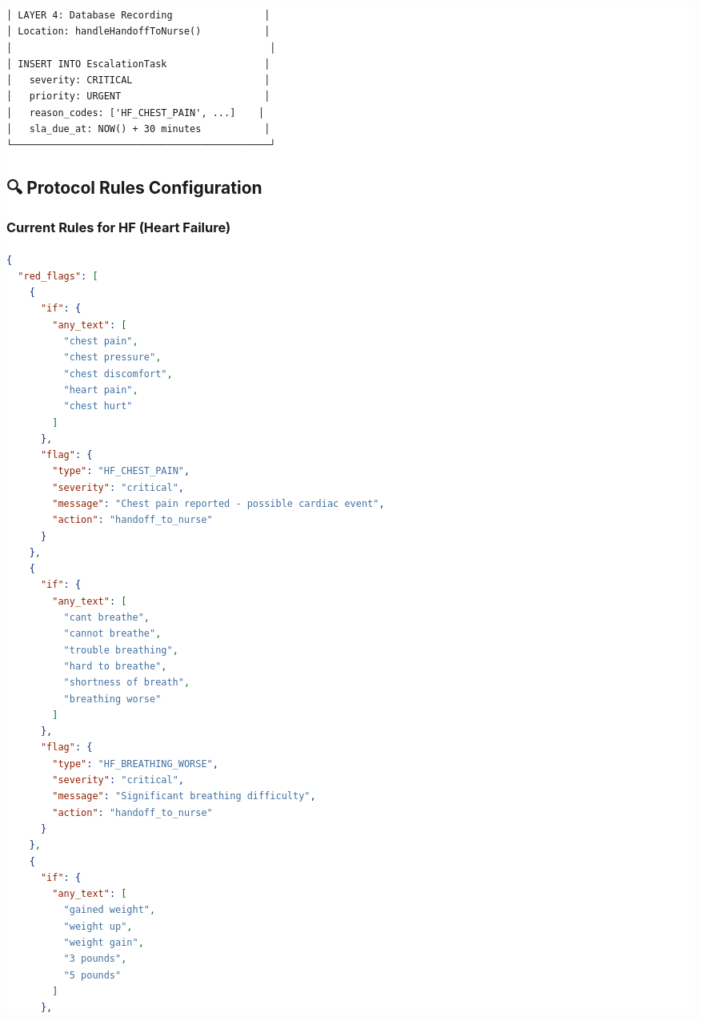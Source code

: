 ```
│ LAYER 4: Database Recording                │
│ Location: handleHandoffToNurse()           │
│                                             │
│ INSERT INTO EscalationTask                 │
│   severity: CRITICAL                       │
│   priority: URGENT                         │
│   reason_codes: ['HF_CHEST_PAIN', ...]    │
│   sla_due_at: NOW() + 30 minutes           │
└─────────────────────────────────────────────┘
```

## 🔍 Protocol Rules Configuration

### Current Rules for HF (Heart Failure)

```json
{
  "red_flags": [
    {
      "if": {
        "any_text": [
          "chest pain",
          "chest pressure", 
          "chest discomfort",
          "heart pain",
          "chest hurt"
        ]
      },
      "flag": {
        "type": "HF_CHEST_PAIN",
        "severity": "critical",
        "message": "Chest pain reported - possible cardiac event",
        "action": "handoff_to_nurse"
      }
    },
    {
      "if": {
        "any_text": [
          "cant breathe",
          "cannot breathe",
          "trouble breathing",
          "hard to breathe",
          "shortness of breath",
          "breathing worse"
        ]
      },
      "flag": {
        "type": "HF_BREATHING_WORSE",
        "severity": "critical",
        "message": "Significant breathing difficulty",
        "action": "handoff_to_nurse"
      }
    },
    {
      "if": {
        "any_text": [
          "gained weight",
          "weight up",
          "weight gain",
          "3 pounds",
          "5 pounds"
        ]
      },
```